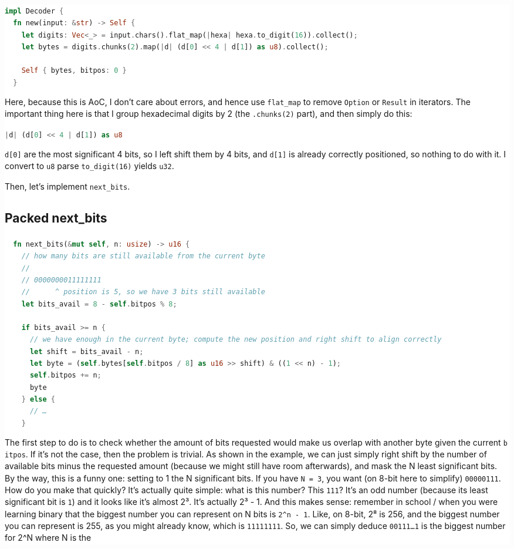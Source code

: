 ```rust
impl Decoder {
  fn new(input: &str) -> Self {
    let digits: Vec<_> = input.chars().flat_map(|hexa| hexa.to_digit(16)).collect();
    let bytes = digits.chunks(2).map(|d| (d[0] << 4 | d[1]) as u8).collect();

    Self { bytes, bitpos: 0 }
  }
```

Here, because this is AoC, I don’t care about errors, and hence use `flat_map` to remove `Option` or `Result` in
iterators. The important thing here is that I group hexadecimal digits by 2 (the `.chunks(2)` part), and then simply do
this:

```rust
|d| (d[0] << 4 | d[1]) as u8
```

`d[0]` are the most significant 4 bits, so I left shift them by 4 bits, and `d[1]` is already correctly positioned, so
nothing to do with it. I convert to `u8` parse `to_digit(16)` yields `u32`.

Then, let’s implement `next_bits`.

## Packed next_bits

```rust
  fn next_bits(&mut self, n: usize) -> u16 {
    // how many bits are still available from the current byte
    //
    // 0000000011111111
    //      ^ position is 5, so we have 3 bits still available
    let bits_avail = 8 - self.bitpos % 8;

    if bits_avail >= n {
      // we have enough in the current byte; compute the new position and right shift to align correctly
      let shift = bits_avail - n;
      let byte = (self.bytes[self.bitpos / 8] as u16 >> shift) & ((1 << n) - 1);
      self.bitpos += n;
      byte
    } else {
      // …
    }
```

The first step to do is to check whether the amount of bits requested would make us overlap with another byte given the
current `bitpos`. If it’s not the case, then the problem is trivial. As shown in the example, we can just simply right
shift by the number of available bits minus the requested amount (because we might still have room afterwards), and mask
the N least significant bits. By the way, this is a funny one: setting to 1 the N significant bits. If you have `N = 3`,
you want (on 8-bit here to simplify) `00000111`. How do you make that quickly? It’s actually quite simple: what is this
number? This `111`? It’s an odd number (because its least significant bit is `1`) and it looks like it’s almost 2³. It’s
actually 2³ - 1. And this makes sense: remember in school / when you were learning binary that the biggest number you
can represent on N bits is `2^n - 1`. Like, on 8-bit, 2⁸ is 256, and the biggest number you can represent is 255, as you
might already know, which is `11111111`. So, we can simply deduce `00111…1` is the biggest number for 2^N where N is the